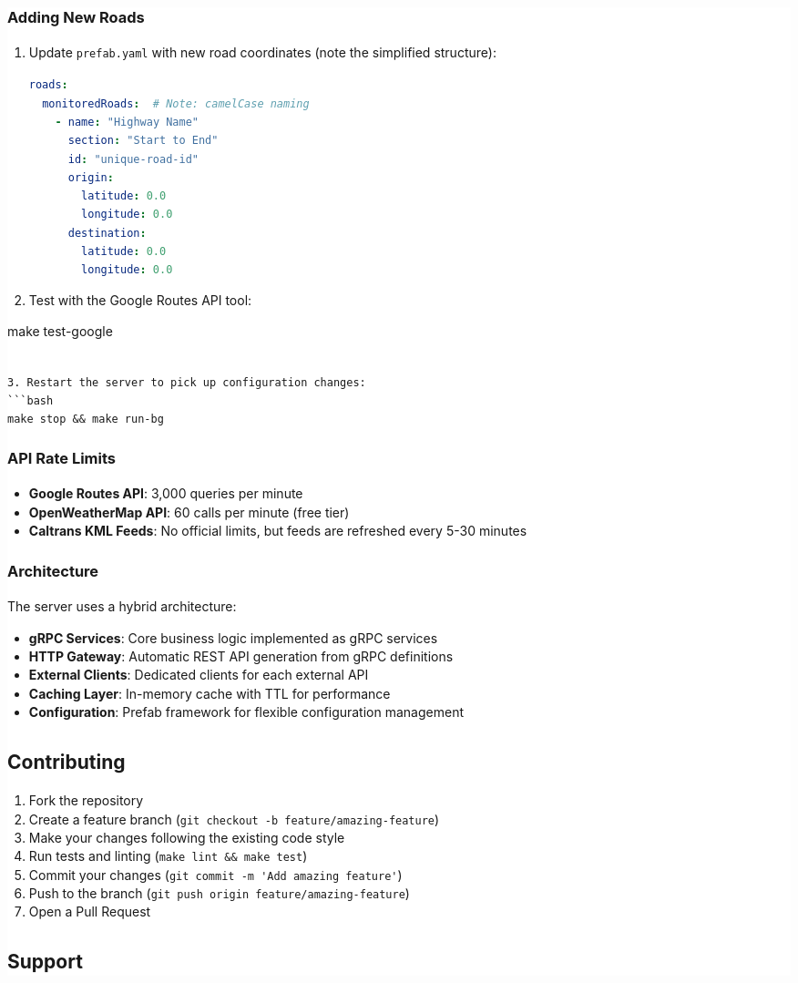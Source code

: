 ### Adding New Roads

1. Update `prefab.yaml` with new road coordinates (note the simplified structure):
   ```yaml
   roads:
     monitoredRoads:  # Note: camelCase naming
       - name: "Highway Name"
         section: "Start to End"
         id: "unique-road-id"
         origin:
           latitude: 0.0
           longitude: 0.0
         destination:
           latitude: 0.0
           longitude: 0.0
   ```

2. Test with the Google Routes API tool:
   ```bash
  make test-google
   ```

3. Restart the server to pick up configuration changes:
   ```bash
   make stop && make run-bg
   ```

### API Rate Limits

- **Google Routes API**: 3,000 queries per minute
- **OpenWeatherMap API**: 60 calls per minute (free tier)
- **Caltrans KML Feeds**: No official limits, but feeds are refreshed every 5-30 minutes

### Architecture

The server uses a hybrid architecture:

- **gRPC Services**: Core business logic implemented as gRPC services
- **HTTP Gateway**: Automatic REST API generation from gRPC definitions
- **External Clients**: Dedicated clients for each external API
- **Caching Layer**: In-memory cache with TTL for performance
- **Configuration**: Prefab framework for flexible configuration management

## Contributing

1. Fork the repository
2. Create a feature branch (`git checkout -b feature/amazing-feature`)
3. Make your changes following the existing code style
4. Run tests and linting (`make lint && make test`)
5. Commit your changes (`git commit -m 'Add amazing feature'`)
6. Push to the branch (`git push origin feature/amazing-feature`)
7. Open a Pull Request

## Support
